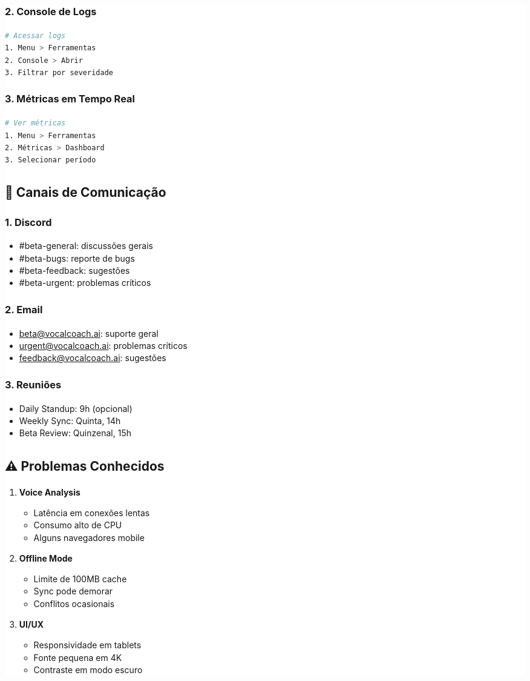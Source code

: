 ### 2. Console de Logs
```bash
# Acessar logs
1. Menu > Ferramentas
2. Console > Abrir
3. Filtrar por severidade
```

### 3. Métricas em Tempo Real
```bash
# Ver métricas
1. Menu > Ferramentas
2. Métricas > Dashboard
3. Selecionar período
```

## 📱 Canais de Comunicação

### 1. Discord
- #beta-general: discussões gerais
- #beta-bugs: reporte de bugs
- #beta-feedback: sugestões
- #beta-urgent: problemas críticos

### 2. Email
- beta@vocalcoach.ai: suporte geral
- urgent@vocalcoach.ai: problemas críticos
- feedback@vocalcoach.ai: sugestões

### 3. Reuniões
- Daily Standup: 9h (opcional)
- Weekly Sync: Quinta, 14h
- Beta Review: Quinzenal, 15h

## ⚠️ Problemas Conhecidos

1. **Voice Analysis**
   - Latência em conexões lentas
   - Consumo alto de CPU
   - Alguns navegadores mobile

2. **Offline Mode**
   - Limite de 100MB cache
   - Sync pode demorar
   - Conflitos ocasionais

3. **UI/UX**
   - Responsividade em tablets
   - Fonte pequena em 4K
   - Contraste em modo escuro
